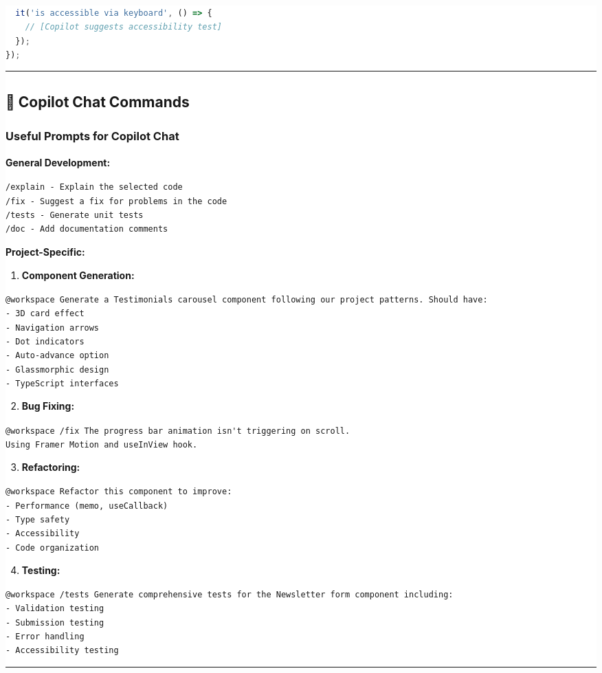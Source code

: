 ```typescript
  it('is accessible via keyboard', () => {
    // [Copilot suggests accessibility test]
  });
});
```

---

## 💬 Copilot Chat Commands

### Useful Prompts for Copilot Chat

**General Development:**

```
/explain - Explain the selected code
/fix - Suggest a fix for problems in the code
/tests - Generate unit tests
/doc - Add documentation comments
```

**Project-Specific:**

1. **Component Generation:**

```
@workspace Generate a Testimonials carousel component following our project patterns. Should have:
- 3D card effect
- Navigation arrows
- Dot indicators
- Auto-advance option
- Glassmorphic design
- TypeScript interfaces
```

2. **Bug Fixing:**

```
@workspace /fix The progress bar animation isn't triggering on scroll. 
Using Framer Motion and useInView hook.
```

3. **Refactoring:**

```
@workspace Refactor this component to improve:
- Performance (memo, useCallback)
- Type safety
- Accessibility
- Code organization
```

4. **Testing:**

```
@workspace /tests Generate comprehensive tests for the Newsletter form component including:
- Validation testing
- Submission testing
- Error handling
- Accessibility testing
```

---